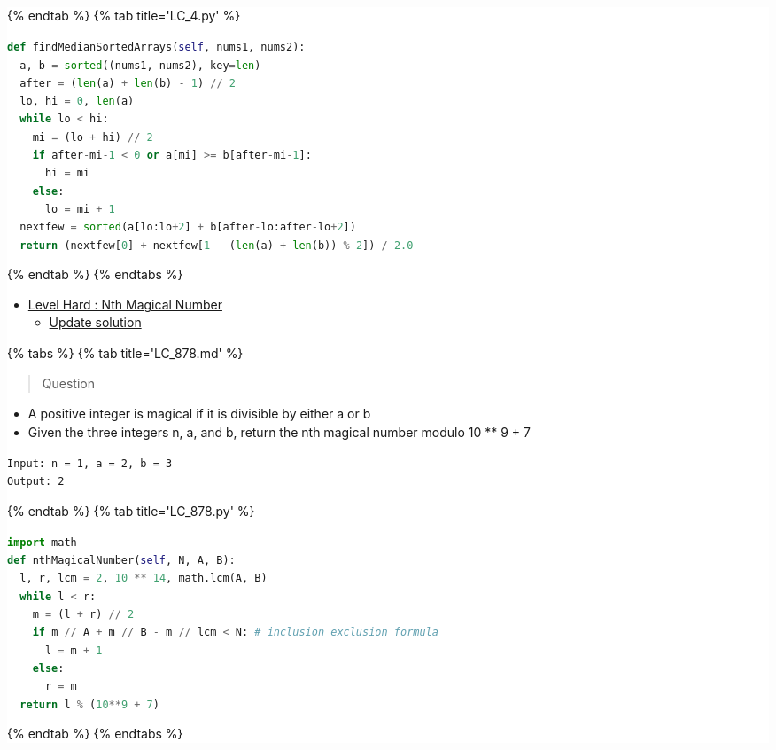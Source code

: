 {% endtab %}
{% tab title='LC_4.py' %}

```py
def findMedianSortedArrays(self, nums1, nums2):
  a, b = sorted((nums1, nums2), key=len)
  after = (len(a) + len(b) - 1) // 2
  lo, hi = 0, len(a)
  while lo < hi:
    mi = (lo + hi) // 2
    if after-mi-1 < 0 or a[mi] >= b[after-mi-1]:
      hi = mi
    else:
      lo = mi + 1
  nextfew = sorted(a[lo:lo+2] + b[after-lo:after-lo+2])
  return (nextfew[0] + nextfew[1 - (len(a) + len(b)) % 2]) / 2.0
```

{% endtab %}
{% endtabs %}

* [Level Hard : Nth Magical Number](https://leetcode.com/problems/nth-magical-number)
  * [Update solution](https://github.com/seanhwangg/algorithm/edit/main/method/divide-concur/parametric-search/LC_878.md)

{% tabs %}
{% tab title='LC_878.md' %}

> Question

* A positive integer is magical if it is divisible by either a or b
* Given the three integers n, a, and b, return the nth magical number modulo 10 ** 9 + 7

```txt
Input: n = 1, a = 2, b = 3
Output: 2
```

{% endtab %}
{% tab title='LC_878.py' %}

```py
import math
def nthMagicalNumber(self, N, A, B):
  l, r, lcm = 2, 10 ** 14, math.lcm(A, B)
  while l < r:
    m = (l + r) // 2
    if m // A + m // B - m // lcm < N: # inclusion exclusion formula
      l = m + 1
    else:
      r = m
  return l % (10**9 + 7)
```

{% endtab %}
{% endtabs %}


[//]: # (BJ_1179)